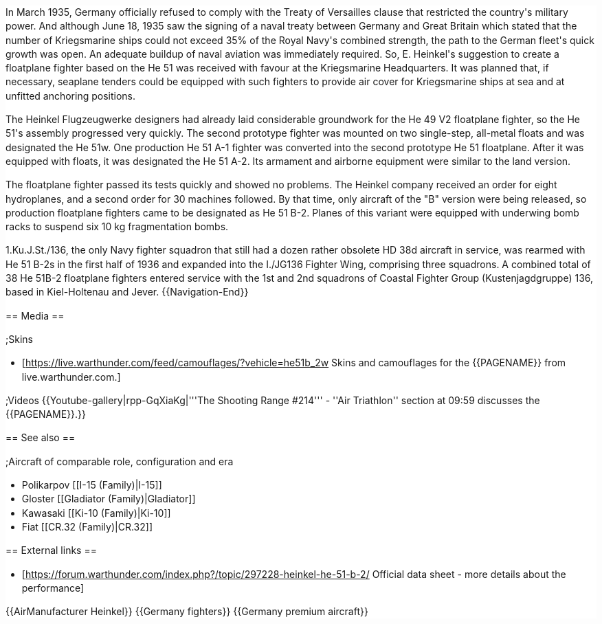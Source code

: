 In March 1935, Germany officially refused to comply with the Treaty of Versailles clause that restricted the country's military power. And although June 18, 1935 saw the signing of a naval treaty between Germany and Great Britain which stated that the number of Kriegsmarine ships could not exceed 35% of the Royal Navy's combined strength, the path to the German fleet's quick growth was open. An adequate buildup of naval aviation was immediately required. So, E. Heinkel's suggestion to create a floatplane fighter based on the He 51 was received with favour at the Kriegsmarine Headquarters. It was planned that, if necessary, seaplane tenders could be equipped with such fighters to provide air cover for Kriegsmarine ships at sea and at unfitted anchoring positions.

The Heinkel Flugzeugwerke designers had already laid considerable groundwork for the He 49 V2 floatplane fighter, so the He 51's assembly progressed very quickly. The second prototype fighter was mounted on two single-step, all-metal floats and was designated the He 51w. One production He 51 A-1 fighter was converted into the second prototype He 51 floatplane. After it was equipped with floats, it was designated the He 51 A-2. Its armament and airborne equipment were similar to the land version.

The floatplane fighter passed its tests quickly and showed no problems. The Heinkel company received an order for eight hydroplanes, and a second order for 30 machines followed. By that time, only aircraft of the "B" version were being released, so production floatplane fighters came to be designated as He 51 B-2. Planes of this variant were equipped with underwing bomb racks to suspend six 10 kg fragmentation bombs.

1.Ku.J.St./136, the only Navy fighter squadron that still had a dozen rather obsolete HD 38d aircraft in service, was rearmed with He 51 B-2s in the first half of 1936 and expanded into the I./JG136 Fighter Wing, comprising three squadrons. A combined total of 38 He 51B-2 floatplane fighters entered service with the 1st and 2nd squadrons of Coastal Fighter Group (Kustenjagdgruppe) 136, based in Kiel-Holtenau and Jever.
{{Navigation-End}}

== Media ==


;Skins

* [https://live.warthunder.com/feed/camouflages/?vehicle=he51b_2w Skins and camouflages for the {{PAGENAME}} from live.warthunder.com.]

;Videos
{{Youtube-gallery|rpp-GqXiaKg|'''The Shooting Range #214''' - ''Air Triathlon'' section at 09:59 discusses the {{PAGENAME}}.}}

== See also ==


;Aircraft of comparable role, configuration and era
* Polikarpov [[I-15 (Family)|I-15]]
* Gloster [[Gladiator (Family)|Gladiator]]
* Kawasaki [[Ki-10 (Family)|Ki-10]]
* Fiat [[CR.32 (Family)|CR.32]]

== External links ==


* [https://forum.warthunder.com/index.php?/topic/297228-heinkel-he-51-b-2/ Official data sheet - more details about the performance]

{{AirManufacturer Heinkel}}
{{Germany fighters}}
{{Germany premium aircraft}}